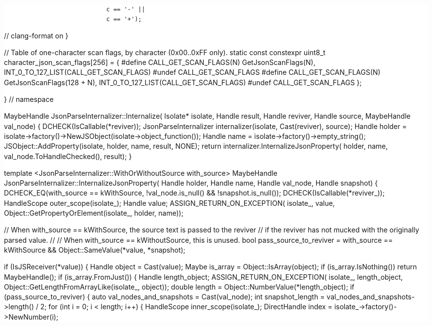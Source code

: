                                  c == '-' ||
                                 c == '+');
  // clang-format on
}

// Table of one-character scan flags, by character (0x00..0xFF only).
static const constexpr uint8_t character_json_scan_flags[256] = {
#define CALL_GET_SCAN_FLAGS(N) GetJsonScanFlags(N),
    INT_0_TO_127_LIST(CALL_GET_SCAN_FLAGS)
#undef CALL_GET_SCAN_FLAGS
#define CALL_GET_SCAN_FLAGS(N) GetJsonScanFlags(128 + N),
        INT_0_TO_127_LIST(CALL_GET_SCAN_FLAGS)
#undef CALL_GET_SCAN_FLAGS
};

}  // namespace

MaybeHandle<Object> JsonParseInternalizer::Internalize(
    Isolate* isolate, Handle<Object> result, Handle<Object> reviver,
    Handle<String> source, MaybeHandle<Object> val_node) {
  DCHECK(IsCallable(*reviver));
  JsonParseInternalizer internalizer(isolate, Cast<JSReceiver>(reviver),
                                     source);
  Handle<JSObject> holder =
      isolate->factory()->NewJSObject(isolate->object_function());
  Handle<String> name = isolate->factory()->empty_string();
  JSObject::AddProperty(isolate, holder, name, result, NONE);
  return internalizer.InternalizeJsonProperty<kWithSource>(
      holder, name, val_node.ToHandleChecked(), result);
}

template <JsonParseInternalizer::WithOrWithoutSource with_source>
MaybeHandle<Object> JsonParseInternalizer::InternalizeJsonProperty(
    Handle<JSReceiver> holder, Handle<String> name, Handle<Object> val_node,
    Handle<Object> snapshot) {
  DCHECK_EQ(with_source == kWithSource,
            !val_node.is_null() && !snapshot.is_null());
  DCHECK(IsCallable(*reviver_));
  HandleScope outer_scope(isolate_);
  Handle<Object> value;
  ASSIGN_RETURN_ON_EXCEPTION(
      isolate_, value, Object::GetPropertyOrElement(isolate_, holder, name));

  // When with_source == kWithSource, the source text is passed to the reviver
  // if the reviver has not mucked with the originally parsed value.
  //
  // When with_source == kWithoutSource, this is unused.
  bool pass_source_to_reviver =
      with_source == kWithSource && Object::SameValue(*value, *snapshot);

  if (IsJSReceiver(*value)) {
    Handle<JSReceiver> object = Cast<JSReceiver>(value);
    Maybe<bool> is_array = Object::IsArray(object);
    if (is_array.IsNothing()) return MaybeHandle<Object>();
    if (is_array.FromJust()) {
      Handle<Object> length_object;
      ASSIGN_RETURN_ON_EXCEPTION(
          isolate_, length_object,
          Object::GetLengthFromArrayLike(isolate_, object));
      double length = Object::NumberValue(*length_object);
      if (pass_source_to_reviver) {
        auto val_nodes_and_snapshots = Cast<FixedArray>(val_node);
        int snapshot_length = val_nodes_and_snapshots->length() / 2;
        for (int i = 0; i < length; i++) {
          HandleScope inner_scope(isolate_);
          DirectHandle<Object> index = isolate_->factory()->NewNumber(i);